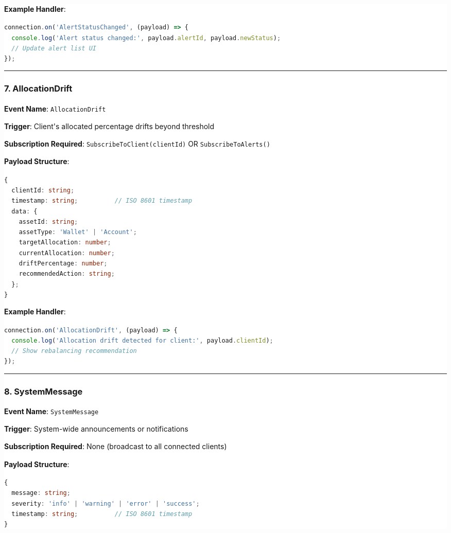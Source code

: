 **Example Handler**:

```typescript
connection.on('AlertStatusChanged', (payload) => {
  console.log('Alert status changed:', payload.alertId, payload.newStatus);
  // Update alert list UI
});
```

---

### 7. AllocationDrift

**Event Name**: `AllocationDrift`

**Trigger**: Client's allocated percentage drifts beyond threshold

**Subscription Required**: `SubscribeToClient(clientId)` OR `SubscribeToAlerts()`

**Payload Structure**:

```typescript
{
  clientId: string;
  timestamp: string;          // ISO 8601 timestamp
  data: {
    assetId: string;
    assetType: 'Wallet' | 'Account';
    targetAllocation: number;
    currentAllocation: number;
    driftPercentage: number;
    recommendedAction: string;
  };
}
```

**Example Handler**:

```typescript
connection.on('AllocationDrift', (payload) => {
  console.log('Allocation drift detected for client:', payload.clientId);
  // Show rebalancing recommendation
});
```

---

### 8. SystemMessage

**Event Name**: `SystemMessage`

**Trigger**: System-wide announcements or notifications

**Subscription Required**: None (broadcast to all connected clients)

**Payload Structure**:

```typescript
{
  message: string;
  severity: 'info' | 'warning' | 'error' | 'success';
  timestamp: string;          // ISO 8601 timestamp
}
```
